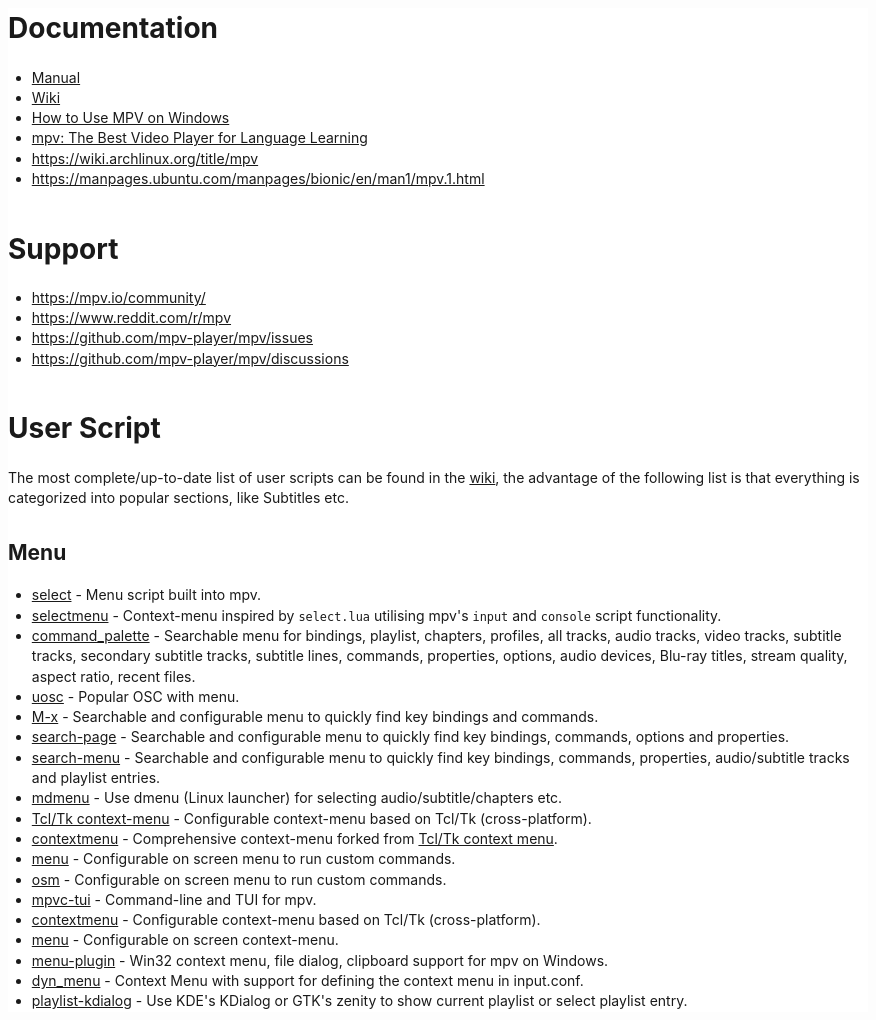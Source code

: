 # Documentation

- [Manual](https://mpv.io/manual/stable/)
- [Wiki](https://github.com/mpv-player/mpv/wiki)
- [How to Use MPV on Windows](https://www.makeuseof.com/how-to-use-mpv-on-windows)
- [mpv: The Best Video Player for Language Learning](https://www.youtube.com/watch?v=bbg6ztWecbU)
- https://wiki.archlinux.org/title/mpv
- https://manpages.ubuntu.com/manpages/bionic/en/man1/mpv.1.html

# Support

- https://mpv.io/community/
- https://www.reddit.com/r/mpv
- https://github.com/mpv-player/mpv/issues
- https://github.com/mpv-player/mpv/discussions

# User Script

The most complete/up-to-date list of user scripts can be found
in the [wiki](https://github.com/mpv-player/mpv/wiki/User-Scripts),
the advantage of the following list is that everything is categorized
into popular sections, like Subtitles etc.

## Menu

- [select](https://github.com/mpv-player/mpv/blob/master/player/lua/select.lua) - Menu script built into mpv.
- [selectmenu](https://gitlab.com/carmanaught/mpvselectmenu) - Context-menu inspired by `select.lua` utilising mpv's `input` and `console` script functionality.
- [command_palette](https://github.com/stax76/mpv-scripts) - Searchable menu for
  bindings, playlist, chapters, profiles, all tracks, audio tracks, video tracks,
  subtitle tracks, secondary subtitle tracks, subtitle lines, commands, properties,
  options, audio devices, Blu-ray titles, stream quality, aspect ratio, recent files.
- [uosc](https://github.com/tomasklaen/uosc) - Popular OSC with menu.
- [M-x](https://github.com/Seme4eg/mpv-scripts/tree/master#m-x) - Searchable and configurable menu to quickly find key bindings and commands.
- [search-page](https://github.com/CogentRedTester/mpv-search-page) - Searchable and configurable menu to quickly find key bindings, commands, options and properties.
- [search-menu](https://github.com/stax76/mpv-scripts) - Searchable and configurable menu to quickly find key bindings, commands, properties, audio/subtitle tracks and playlist entries.
- [mdmenu](https://codeberg.org/NRK/mpv-toolbox/src/branch/master/mdmenu) - Use dmenu (Linux launcher) for selecting audio/subtitle/chapters etc.
- [Tcl/Tk context-menu](https://gist.github.com/avih/bee746200b5712220b8bd2f230e535de) - Configurable context-menu based on Tcl/Tk (cross-platform).
- [contextmenu](https://gitlab.com/carmanaught/mpvcontextmenu) - Comprehensive context-menu forked from [Tcl/Tk context menu](https://gist.github.com/avih/bee746200b5712220b8bd2f230e535de).
- [menu](https://github.com/jonniek/mpv-menu) - Configurable on screen menu to run custom commands.
- [osm](https://github.com/stax76/mpv-scripts) - Configurable on screen menu to run custom commands.
- [mpvc-tui](https://github.com/gmt4/mpvc) - Command-line and TUI for mpv.
- [contextmenu](https://gitlab.com/carmanaught/mpvcontextmenu) - Configurable context-menu based on Tcl/Tk (cross-platform).
- [menu](https://github.com/nezumisama/mpvmenu) - Configurable on screen context-menu.
- [menu-plugin](https://github.com/tsl0922/mpv-menu-plugin) - Win32 context menu, file dialog, clipboard support for mpv on Windows.
- [dyn_menu](https://github.com/tsl0922/mpv-menu-plugin/blob/main/src/lua/dyn_menu.lua) - Context Menu with support for defining the context menu in input.conf.
- [playlist-kdialog](https://gist.github.com/ftk/5e26656a2ec9a6cb0fef46918f741d0a) - Use KDE's KDialog or GTK's zenity to show current playlist or select playlist entry.

